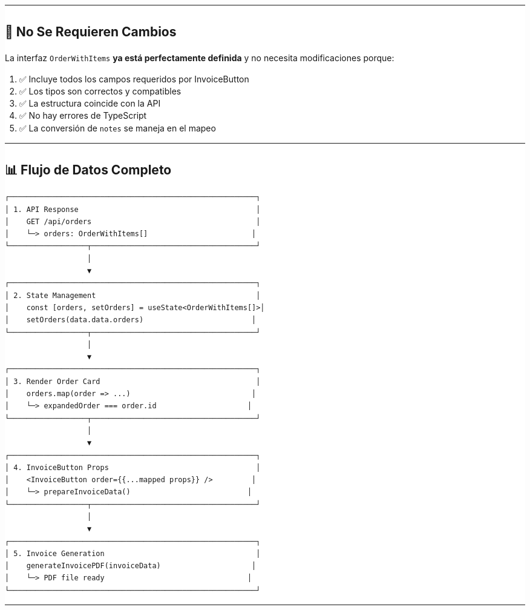 
---

## 🔧 No Se Requieren Cambios

La interfaz `OrderWithItems` **ya está perfectamente definida** y no necesita modificaciones porque:

1. ✅ Incluye todos los campos requeridos por InvoiceButton
2. ✅ Los tipos son correctos y compatibles
3. ✅ La estructura coincide con la API
4. ✅ No hay errores de TypeScript
5. ✅ La conversión de `notes` se maneja en el mapeo

---

## 📊 Flujo de Datos Completo

```
┌─────────────────────────────────────────────────────────┐
│ 1. API Response                                         │
│    GET /api/orders                                      │
│    └─> orders: OrderWithItems[]                        │
└──────────────────┬──────────────────────────────────────┘
                   │
                   ▼
┌─────────────────────────────────────────────────────────┐
│ 2. State Management                                     │
│    const [orders, setOrders] = useState<OrderWithItems[]>│
│    setOrders(data.data.orders)                         │
└──────────────────┬──────────────────────────────────────┘
                   │
                   ▼
┌─────────────────────────────────────────────────────────┐
│ 3. Render Order Card                                    │
│    orders.map(order => ...)                            │
│    └─> expandedOrder === order.id                     │
└──────────────────┬──────────────────────────────────────┘
                   │
                   ▼
┌─────────────────────────────────────────────────────────┐
│ 4. InvoiceButton Props                                  │
│    <InvoiceButton order={{...mapped props}} />         │
│    └─> prepareInvoiceData()                           │
└──────────────────┬──────────────────────────────────────┘
                   │
                   ▼
┌─────────────────────────────────────────────────────────┐
│ 5. Invoice Generation                                   │
│    generateInvoicePDF(invoiceData)                     │
│    └─> PDF file ready                                 │
└─────────────────────────────────────────────────────────┘
```

---